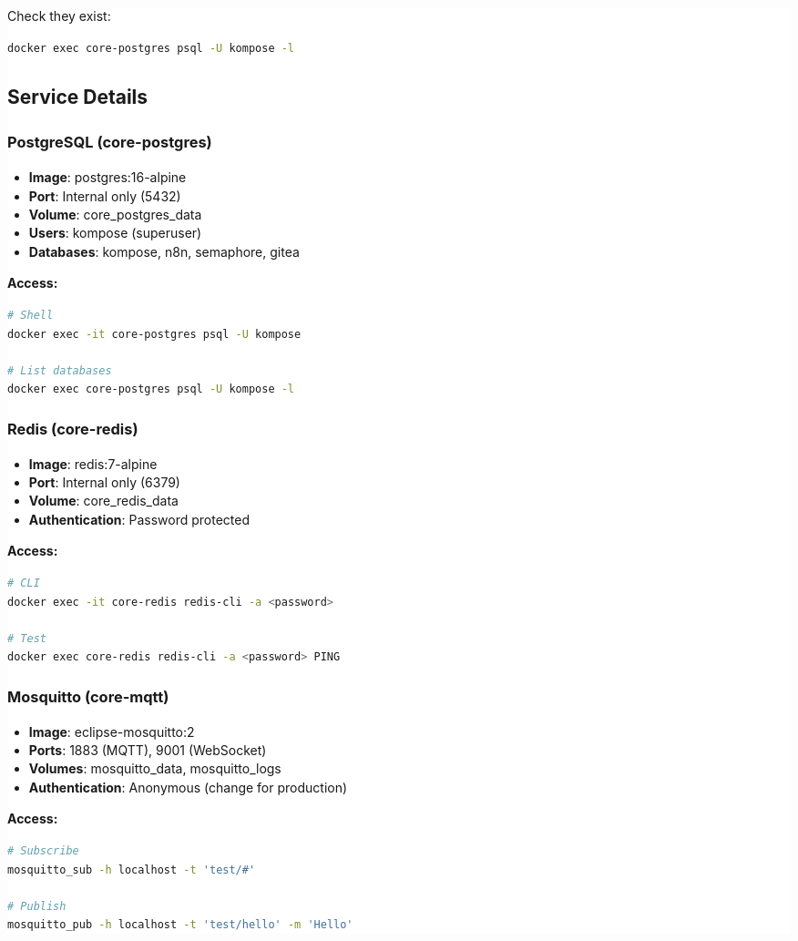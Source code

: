 Check they exist:
```bash
docker exec core-postgres psql -U kompose -l
```

## Service Details

### PostgreSQL (core-postgres)
- **Image**: postgres:16-alpine
- **Port**: Internal only (5432)
- **Volume**: core_postgres_data
- **Users**: kompose (superuser)
- **Databases**: kompose, n8n, semaphore, gitea

**Access:**
```bash
# Shell
docker exec -it core-postgres psql -U kompose

# List databases
docker exec core-postgres psql -U kompose -l
```

### Redis (core-redis)
- **Image**: redis:7-alpine
- **Port**: Internal only (6379)
- **Volume**: core_redis_data
- **Authentication**: Password protected

**Access:**
```bash
# CLI
docker exec -it core-redis redis-cli -a <password>

# Test
docker exec core-redis redis-cli -a <password> PING
```

### Mosquitto (core-mqtt)
- **Image**: eclipse-mosquitto:2
- **Ports**: 1883 (MQTT), 9001 (WebSocket)
- **Volumes**: mosquitto_data, mosquitto_logs
- **Authentication**: Anonymous (change for production)

**Access:**
```bash
# Subscribe
mosquitto_sub -h localhost -t 'test/#'

# Publish
mosquitto_pub -h localhost -t 'test/hello' -m 'Hello'
```
